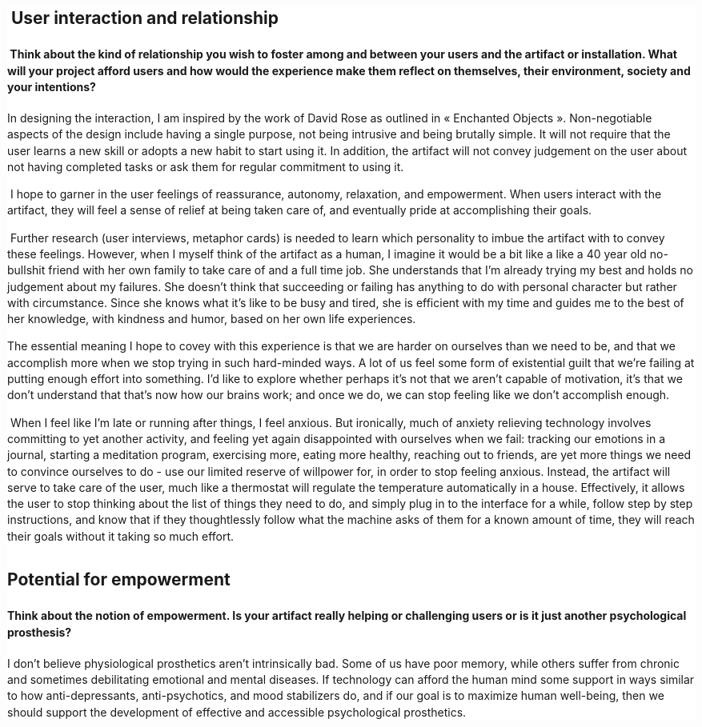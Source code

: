 ##  User interaction and relationship

####  Think about the kind of relationship you wish to foster among and between your users and the artifact or installation. What will your project afford users and how would the experience make them reflect on themselves, their environment, society and your intentions? 

In designing the interaction, I am inspired by the work of David Rose as outlined in « Enchanted Objects ». Non-negotiable aspects of the design include having a single purpose, not being intrusive and being brutally simple. It will not require that the user learns a new skill or adopts a new habit to start using it. In addition, the artifact will not convey judgement on the user about not having completed tasks or ask them for regular commitment to using it.

 I hope to garner in the user feelings of reassurance, autonomy, relaxation, and empowerment. When users interact with the artifact, they will feel a sense of relief at being taken care of, and eventually pride at accomplishing their goals.

 Further research (user interviews, metaphor cards) is needed to learn which personality to imbue the artifact with to convey these feelings. However, when I myself think of the artifact as a human, I imagine it would be a bit like a like a 40 year old no-bullshit friend with her own family to take care of and a full time job. She understands that I’m already trying my best and holds no judgement about my failures. She doesn’t think that succeeding or failing has anything to do with personal character but rather with circumstance. Since she knows what it’s like to be busy and tired, she is efficient with my time and guides me to the best of her knowledge, with kindness and humor, based on her own life experiences.  

The essential meaning I hope to covey with this experience is that we are harder on ourselves than we need to be, and that we accomplish more when we stop trying in such hard-minded ways. A lot of us feel some form of existential guilt that we’re failing at putting enough effort into something. I’d like to explore whether perhaps it’s not that we aren’t capable of motivation, it’s that we don’t understand that that’s now how our brains work; and once we do, we can stop feeling like we don’t accomplish enough. 

 When I feel like I’m late or running after things, I feel anxious. But ironically, much of anxiety relieving technology involves committing to yet another activity, and feeling yet again disappointed with ourselves when we fail: tracking our emotions in a journal, starting a meditation program, exercising more, eating more healthy, reaching out to friends, are yet more things we need to convince ourselves to do - use our limited reserve of willpower for, in order to stop feeling anxious. Instead, the artifact will serve to take care of the user, much like  a thermostat will regulate the temperature automatically in a house. Effectively, it allows the user to stop thinking about the list of things they need to do, and simply plug in to the interface for a while, follow step by step instructions, and know that if they thoughtlessly follow what the machine asks of them for a known amount of time, they will reach their goals without it taking so much effort.  

## Potential for empowerment 

#### Think about the notion of empowerment. Is your artifact really helping or challenging users or is it just another psychological prosthesis? 

I don’t believe physiological prosthetics aren’t intrinsically bad. Some of us have poor memory, while others suffer from chronic and sometimes debilitating emotional and mental diseases. If technology can afford the human mind some support in ways similar to how anti-depressants, anti-psychotics, and mood stabilizers do, and if our goal is to maximize human well-being, then we should support the development of effective and accessible psychological prosthetics.  
